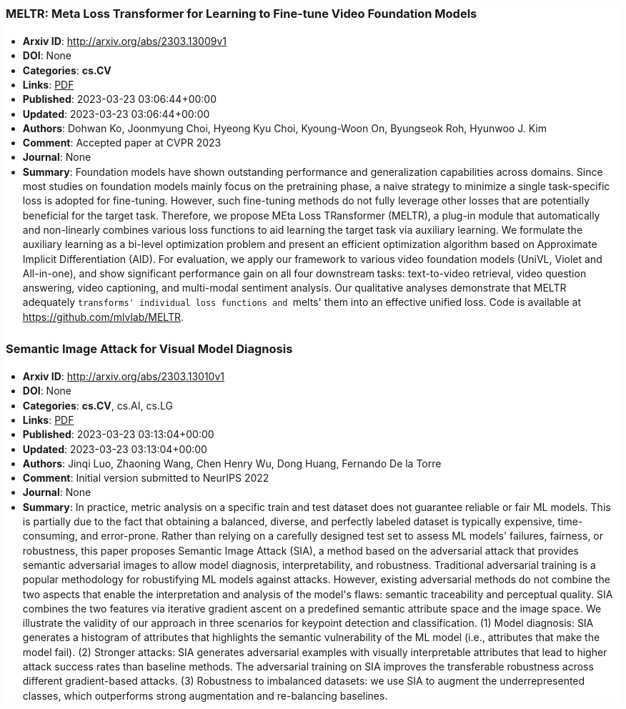 

### MELTR: Meta Loss Transformer for Learning to Fine-tune Video Foundation Models
- **Arxiv ID**: http://arxiv.org/abs/2303.13009v1
- **DOI**: None
- **Categories**: **cs.CV**
- **Links**: [PDF](http://arxiv.org/pdf/2303.13009v1)
- **Published**: 2023-03-23 03:06:44+00:00
- **Updated**: 2023-03-23 03:06:44+00:00
- **Authors**: Dohwan Ko, Joonmyung Choi, Hyeong Kyu Choi, Kyoung-Woon On, Byungseok Roh, Hyunwoo J. Kim
- **Comment**: Accepted paper at CVPR 2023
- **Journal**: None
- **Summary**: Foundation models have shown outstanding performance and generalization capabilities across domains. Since most studies on foundation models mainly focus on the pretraining phase, a naive strategy to minimize a single task-specific loss is adopted for fine-tuning. However, such fine-tuning methods do not fully leverage other losses that are potentially beneficial for the target task. Therefore, we propose MEta Loss TRansformer (MELTR), a plug-in module that automatically and non-linearly combines various loss functions to aid learning the target task via auxiliary learning. We formulate the auxiliary learning as a bi-level optimization problem and present an efficient optimization algorithm based on Approximate Implicit Differentiation (AID). For evaluation, we apply our framework to various video foundation models (UniVL, Violet and All-in-one), and show significant performance gain on all four downstream tasks: text-to-video retrieval, video question answering, video captioning, and multi-modal sentiment analysis. Our qualitative analyses demonstrate that MELTR adequately `transforms' individual loss functions and `melts' them into an effective unified loss. Code is available at https://github.com/mlvlab/MELTR.



### Semantic Image Attack for Visual Model Diagnosis
- **Arxiv ID**: http://arxiv.org/abs/2303.13010v1
- **DOI**: None
- **Categories**: **cs.CV**, cs.AI, cs.LG
- **Links**: [PDF](http://arxiv.org/pdf/2303.13010v1)
- **Published**: 2023-03-23 03:13:04+00:00
- **Updated**: 2023-03-23 03:13:04+00:00
- **Authors**: Jinqi Luo, Zhaoning Wang, Chen Henry Wu, Dong Huang, Fernando De la Torre
- **Comment**: Initial version submitted to NeurIPS 2022
- **Journal**: None
- **Summary**: In practice, metric analysis on a specific train and test dataset does not guarantee reliable or fair ML models. This is partially due to the fact that obtaining a balanced, diverse, and perfectly labeled dataset is typically expensive, time-consuming, and error-prone. Rather than relying on a carefully designed test set to assess ML models' failures, fairness, or robustness, this paper proposes Semantic Image Attack (SIA), a method based on the adversarial attack that provides semantic adversarial images to allow model diagnosis, interpretability, and robustness. Traditional adversarial training is a popular methodology for robustifying ML models against attacks. However, existing adversarial methods do not combine the two aspects that enable the interpretation and analysis of the model's flaws: semantic traceability and perceptual quality. SIA combines the two features via iterative gradient ascent on a predefined semantic attribute space and the image space. We illustrate the validity of our approach in three scenarios for keypoint detection and classification. (1) Model diagnosis: SIA generates a histogram of attributes that highlights the semantic vulnerability of the ML model (i.e., attributes that make the model fail). (2) Stronger attacks: SIA generates adversarial examples with visually interpretable attributes that lead to higher attack success rates than baseline methods. The adversarial training on SIA improves the transferable robustness across different gradient-based attacks. (3) Robustness to imbalanced datasets: we use SIA to augment the underrepresented classes, which outperforms strong augmentation and re-balancing baselines.
